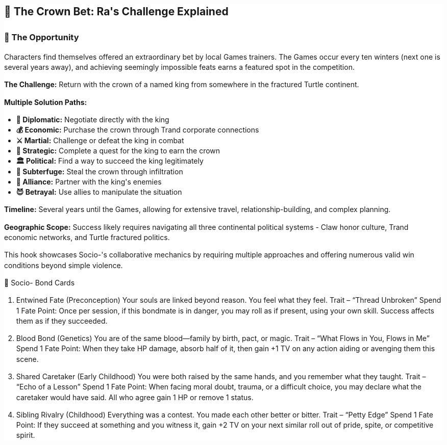 
## 👑 The Crown Bet: Ra's Challenge Explained

### 🎲 The Opportunity
Characters find themselves offered an extraordinary bet by local Games trainers. The Games occur every ten winters (next one is several years away), and achieving seemingly impossible feats earns a featured spot in the competition.

**The Challenge:** Return with the crown of a named king from somewhere in the fractured Turtle continent.

**Multiple Solution Paths:**
- **🤝 Diplomatic:** Negotiate directly with the king
- **💰 Economic:** Purchase the crown through Trand corporate connections
- **⚔️ Martial:** Challenge or defeat the king in combat
- **🎯 Strategic:** Complete a quest for the king to earn the crown
- **🏛️ Political:** Find a way to succeed the king legitimately  
- **🥷 Subterfuge:** Steal the crown through infiltration
- **🤝 Alliance:** Partner with the king's enemies
- **😈 Betrayal:** Use allies to manipulate the situation

**Timeline:** Several years until the Games, allowing for extensive travel, relationship-building, and complex planning.

**Geographic Scope:** Success likely requires navigating all three continental political systems - Claw honor culture, Trand economic networks, and Turtle fractured politics.

This hook showcases Socio-'s collaborative mechanics by requiring multiple approaches and offering numerous valid win conditions beyond simple violence.

🎴 Socio- Bond Cards
1. Entwined Fate (Preconception)
Your souls are linked beyond reason. You feel what they feel.
Trait – “Thread Unbroken”
Spend 1 Fate Point: Once per session, if this bondmate is in danger, you may roll as if present, using your own skill. Success affects them as if they succeeded.

2. Blood Bond (Genetics)
You are of the same blood—family by birth, pact, or magic.
Trait – “What Flows in You, Flows in Me”
Spend 1 Fate Point: When they take HP damage, absorb half of it, then gain +1 TV on any action aiding or avenging them this scene.

3. Shared Caretaker (Early Childhood)
You were both raised by the same hands, and you remember what they taught.
Trait – “Echo of a Lesson”
Spend 1 Fate Point: When facing moral doubt, trauma, or a difficult choice, you may declare what the caretaker would have said. All who agree gain 1 HP or remove 1 status.

4. Sibling Rivalry (Childhood)
Everything was a contest. You made each other better or bitter.
Trait – “Petty Edge”
Spend 1 Fate Point: If they succeed at something and you witness it, gain +2 TV on your next similar roll out of pride, spite, or competitive spirit.
